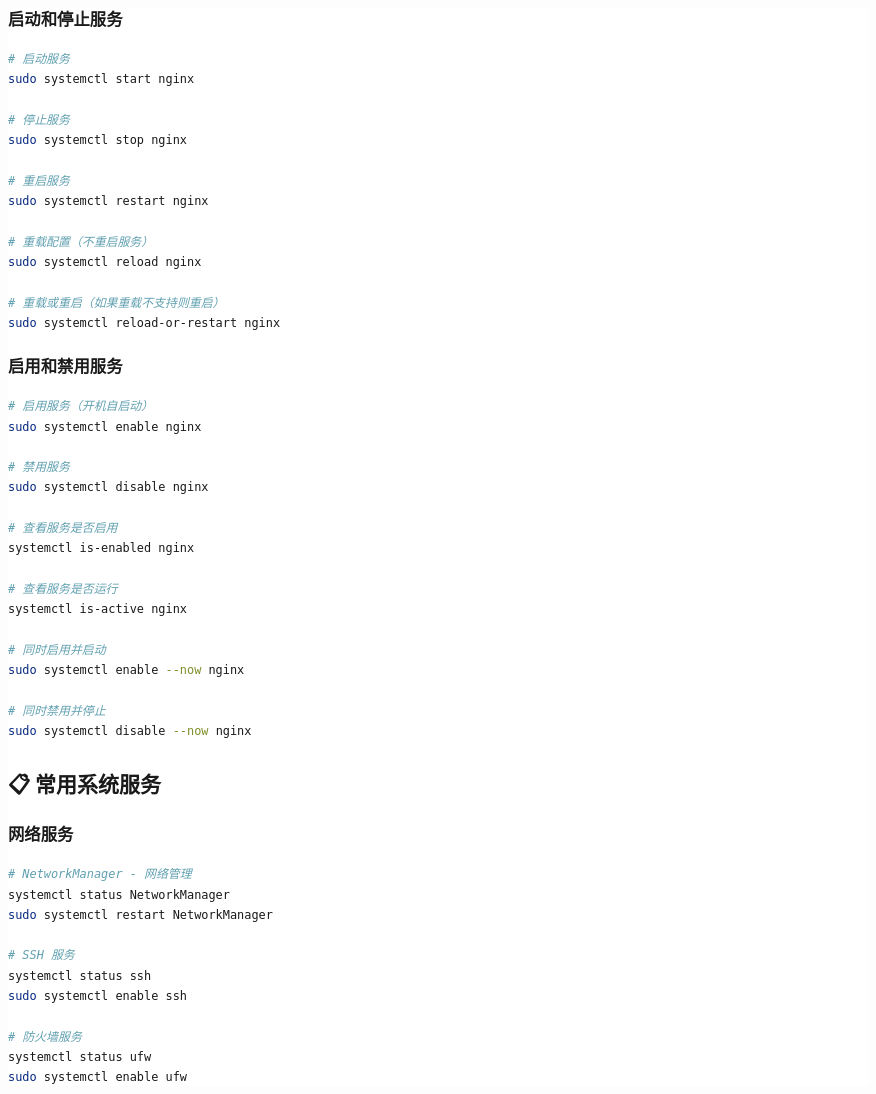 ### 启动和停止服务

```bash
# 启动服务
sudo systemctl start nginx

# 停止服务
sudo systemctl stop nginx

# 重启服务
sudo systemctl restart nginx

# 重载配置（不重启服务）
sudo systemctl reload nginx

# 重载或重启（如果重载不支持则重启）
sudo systemctl reload-or-restart nginx
```

### 启用和禁用服务

```bash
# 启用服务（开机自启动）
sudo systemctl enable nginx

# 禁用服务
sudo systemctl disable nginx

# 查看服务是否启用
systemctl is-enabled nginx

# 查看服务是否运行
systemctl is-active nginx

# 同时启用并启动
sudo systemctl enable --now nginx

# 同时禁用并停止
sudo systemctl disable --now nginx
```

## 📋 常用系统服务

### 网络服务

```bash
# NetworkManager - 网络管理
systemctl status NetworkManager
sudo systemctl restart NetworkManager

# SSH 服务
systemctl status ssh
sudo systemctl enable ssh

# 防火墙服务
systemctl status ufw
sudo systemctl enable ufw
```
